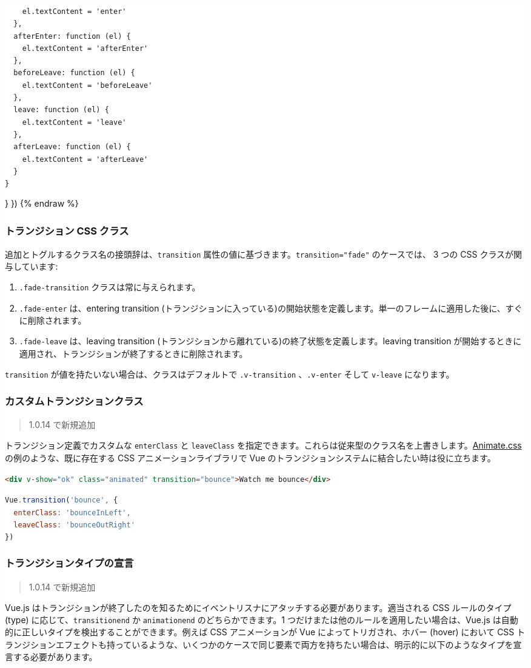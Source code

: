         el.textContent = 'enter'
      },
      afterEnter: function (el) {
        el.textContent = 'afterEnter'
      },
      beforeLeave: function (el) {
        el.textContent = 'beforeLeave'
      },
      leave: function (el) {
        el.textContent = 'leave'
      },
      afterLeave: function (el) {
        el.textContent = 'afterLeave'
      }
    }
  }
})
</script>
{% endraw %}

### トランジション CSS クラス

追加とトグルするクラス名の接頭辞は、`transition` 属性の値に基づきます。`transition="fade"` のケースでは、 3 つの CSS クラスが関与しています:

1. `.fade-transition` クラスは常に与えられます。

2. `.fade-enter` は、entering transition (トランジションに入っている)の開始状態を定義します。単一のフレームに適用した後に、すぐに削除されます。

3. `.fade-leave` は、leaving transition (トランジションから離れている)の終了状態を定義します。leaving transition が開始するときに適用され、トランジションが終了するときに削除されます。

`transition` が値を持たいない場合は、クラスはデフォルトで `.v-transition` 、`.v-enter` そして `v-leave` になります。

### カスタムトランジションクラス

> 1.0.14 で新規追加

トランジション定義でカスタムな `enterClass` と `leaveClass` を指定できます。これらは従来型のクラス名を上書きします。[Animate.css](https://daneden.github.io/animate.css/) の例のような、既に存在する CSS アニメーションライブラリで Vue のトランジションシステムに結合したい時は役に立ちます。

``` html
<div v-show="ok" class="animated" transition="bounce">Watch me bounce</div>
```

``` js
Vue.transition('bounce', {
  enterClass: 'bounceInLeft',
  leaveClass: 'bounceOutRight'
})
```

### トランジションタイプの宣言

> 1.0.14 で新規追加

Vue.js はトランジションが終了したのを知るためにイベントリスナにアタッチする必要があります。適当される CSS ルールのタイプ (type) に応じて、`transitionend` か `animationend` のどちらかできます。1 つだけまたは他のルールを適用したい場合は、Vue.js は自動的に正しいタイプを検出することができます。例えば CSS アニメーションが Vue によってトリガされ、ホバー (hover) において CSS トランジションエフェクトも持っているような、いくつかのケースで同じ要素で両方を持ちたい場合は、明示的に以下のようなタイプを宣言する必要があります。
